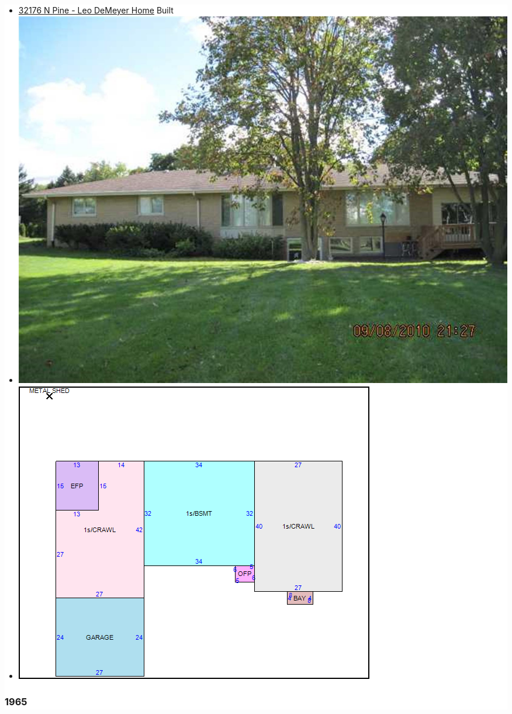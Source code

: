 - [32176 N Pine - Leo DeMeyer Home](http://www.tax.lakecountyil.gov/datalets/datalet.aspx?mode=residential&sIndex=2&idx=2&LMparent=20) Built
- ![](files/Image%20%5B9%5D.jpg)
- ![](files/Image%20%5B8%5D.png)
### 1965